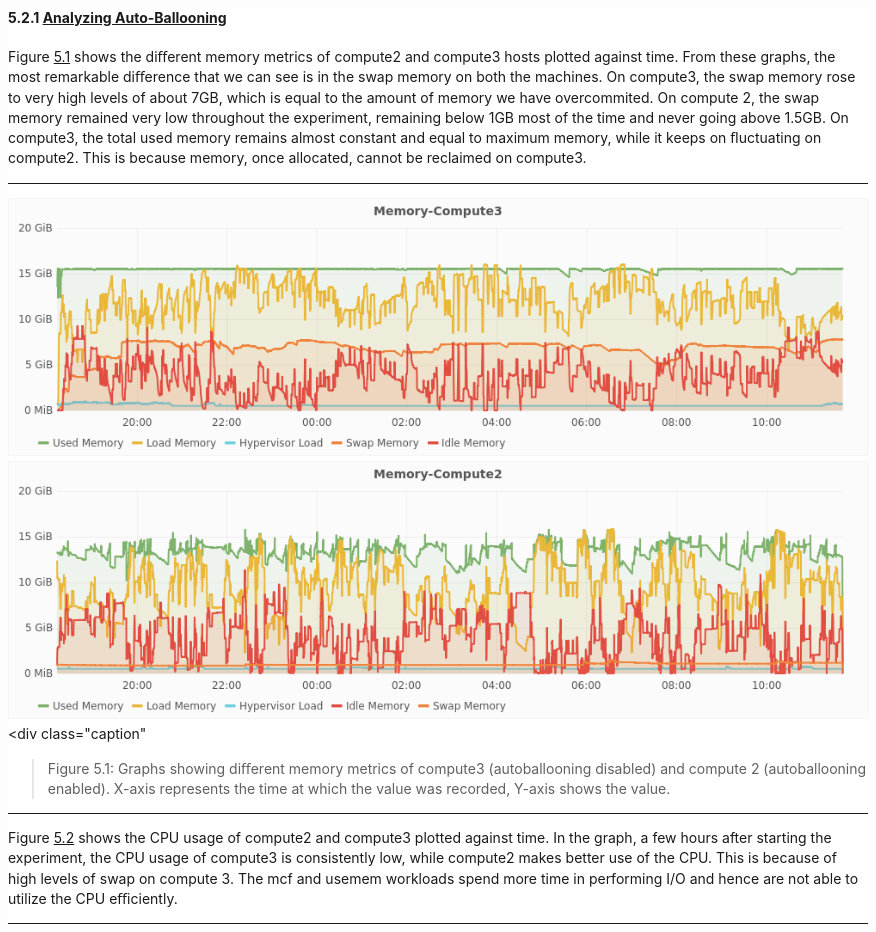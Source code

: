 <h4 class="subsectionHead"><span class="titlemark">5.2.1   </span> <a
href="mainli2.html#QQ2-10-61" id="x10-550001">Analyzing Auto-Ballooning</a></h4>
<p>Figure <a
href="#x10-55001r1">5.1</a> shows the diﬀerent memory metrics of compute2 and compute3 hosts
plotted against time. From these graphs, the most remarkable diﬀerence that we
can see is in the swap memory on both the machines. On compute3, the swap
memory rose to very high levels of about 7GB, which is equal to the amount of
memory we have overcommited. On compute 2, the swap memory remained
very low throughout the experiment, remaining below 1GB most of the time
and never going above 1.5GB. On compute3, the total used memory remains
almost constant and equal to maximum memory, while it keeps on ﬂuctuating
on compute2. This is because memory, once allocated, cannot be reclaimed on
compute3.


</p>
<p>   <a
id="x10-55001r1"></a></p>
<hr class="float" /><div class="float"
>



<img
src="/images/thesis/mem-compute3.png" alt="PIC"  
/> <img
src="/images/thesis/mem-compute2.png" alt="PIC"  
/>
<a
id="x10-55002"></a>
<br /> <div class="caption"
><span class="id">Figure 5.1: </span><span  
class="content">Graphs showing diﬀerent memory metrics of compute3 (autoballooning
disabled) and compute 2 (autoballooning enabled). X-axis represents the time at
which the value was recorded, Y-axis shows the value.</span></div>


</div><hr class="endfloat" />
<p>   Figure <a
href="#x10-55003r2">5.2</a> shows the CPU usage of compute2 and compute3 plotted against
time. In the graph, a few hours after starting the experiment, the CPU usage of
compute3 is consistently low, while compute2 makes better use of the CPU. This is
because of high levels of swap on compute 3. The mcf and usemem workloads
spend more time in performing I/O and hence are not able to utilize the CPU
eﬃciently.


</p>
<p>   <a
id="x10-55003r2"></a></p>
<hr class="float" /><div class="float"
>


